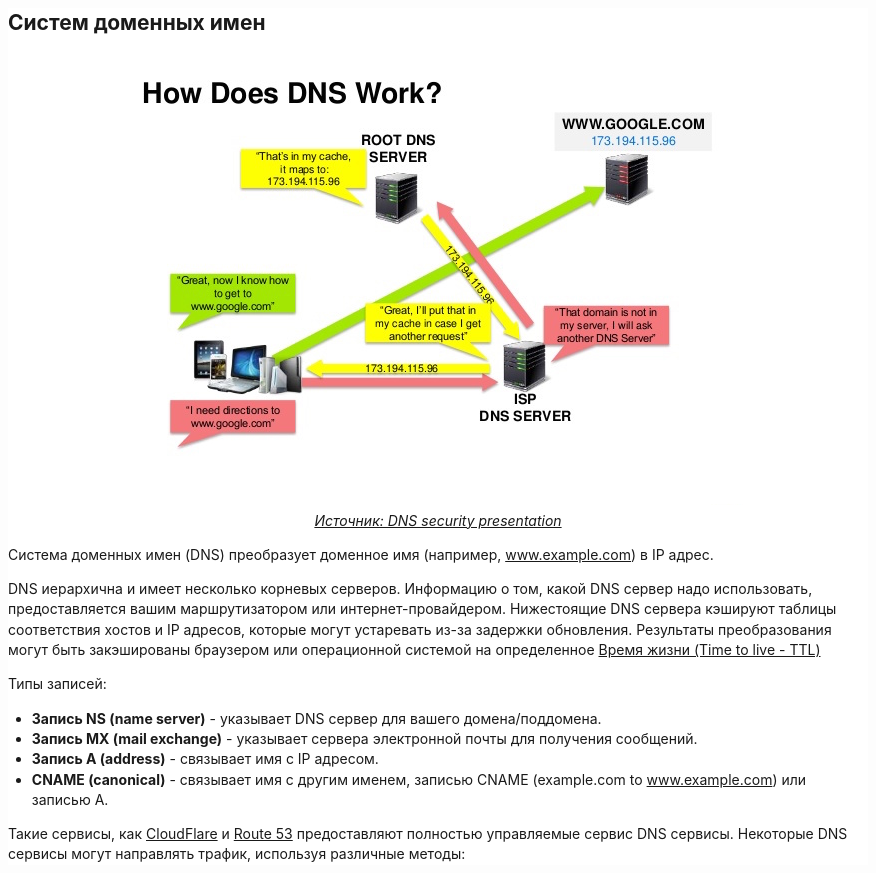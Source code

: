 

## Систем доменных имен

<p align="center">
  <img src="images/IOyLj4i.jpg">
  <br/>
  <i><a href=http://www.slideshare.net/srikrupa5/dns-security-presentation-issa>Источник: DNS security presentation</a></i>
</p>

Система доменных имен (DNS) преобразует доменное имя (например, www.example.com) в IP адрес.

DNS иерархична и имеет несколько корневых серверов. Информацию о том, какой DNS сервер надо использовать, предоставляется вашим маршрутизатором или интернет-провайдером. Нижестоящие DNS сервера кэшируют таблицы соответствия хостов и IP адресов, которые могут устаревать из-за задержки обновления. Результаты преобразования могут быть закэшированы браузером или операционной системой на определенное [Время жизни (Time to live - TTL)](https://ru.wikipedia.org/wiki/Time_to_live)

Типы записей:

* **Запись NS (name server)** - указывает DNS сервер для вашего домена/поддомена.
* **Запись MX (mail exchange)** - указывает сервера электронной почты для получения сообщений.
* **Запись A (address)** - связывает имя с IP адресом.
* **CNAME (canonical)** - связывает имя с другим именем, записью CNAME (example.com to www.example.com) или записью А.

Такие сервисы, как [CloudFlare](https://www.cloudflare.com/dns/) и [Route 53](https://aws.amazon.com/ru/route53/) предоставляют полностью управляемые сервис DNS сервисы. Некоторые DNS сервисы могут направлять трафик, используя различные методы:
